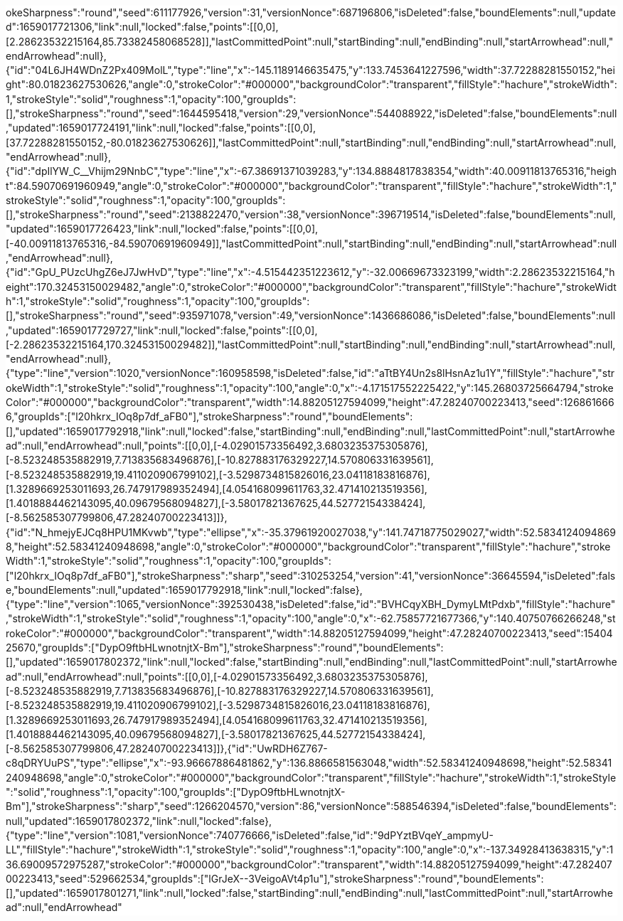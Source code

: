 okeSharpness":"round","seed":611177926,"version":31,"versionNonce":687196806,"isDeleted":false,"boundElements":null,"updated":1659017721306,"link":null,"locked":false,"points":[[0,0],[2.28623532215164,85.73382458068528]],"lastCommittedPoint":null,"startBinding":null,"endBinding":null,"startArrowhead":null,"endArrowhead":null},{"id":"04L6JH4WDnZ2Px409MolL","type":"line","x":-145.1189146635475,"y":133.7453641227596,"width":37.72288281550152,"height":80.01823627530626,"angle":0,"strokeColor":"#000000","backgroundColor":"transparent","fillStyle":"hachure","strokeWidth":1,"strokeStyle":"solid","roughness":1,"opacity":100,"groupIds":[],"strokeSharpness":"round","seed":1644595418,"version":29,"versionNonce":544088922,"isDeleted":false,"boundElements":null,"updated":1659017724191,"link":null,"locked":false,"points":[[0,0],[37.72288281550152,-80.01823627530626]],"lastCommittedPoint":null,"startBinding":null,"endBinding":null,"startArrowhead":null,"endArrowhead":null},{"id":"dpIlYW_C__Vhijm29NnbC","type":"line","x":-67.38691371039283,"y":134.8884817838354,"width":40.00911813765316,"height":84.59070691960949,"angle":0,"strokeColor":"#000000","backgroundColor":"transparent","fillStyle":"hachure","strokeWidth":1,"strokeStyle":"solid","roughness":1,"opacity":100,"groupIds":[],"strokeSharpness":"round","seed":2138822470,"version":38,"versionNonce":396719514,"isDeleted":false,"boundElements":null,"updated":1659017726423,"link":null,"locked":false,"points":[[0,0],[-40.00911813765316,-84.59070691960949]],"lastCommittedPoint":null,"startBinding":null,"endBinding":null,"startArrowhead":null,"endArrowhead":null},{"id":"GpU_PUzcUhgZ6eJ7JwHvD","type":"line","x":-4.515442351223612,"y":-32.00669673323199,"width":2.28623532215164,"height":170.32453150029482,"angle":0,"strokeColor":"#000000","backgroundColor":"transparent","fillStyle":"hachure","strokeWidth":1,"strokeStyle":"solid","roughness":1,"opacity":100,"groupIds":[],"strokeSharpness":"round","seed":935971078,"version":49,"versionNonce":1436686086,"isDeleted":false,"boundElements":null,"updated":1659017729727,"link":null,"locked":false,"points":[[0,0],[-2.28623532215164,170.32453150029482]],"lastCommittedPoint":null,"startBinding":null,"endBinding":null,"startArrowhead":null,"endArrowhead":null},{"type":"line","version":1020,"versionNonce":160958598,"isDeleted":false,"id":"aTtBY4Un2s8lHsnAz1u1Y","fillStyle":"hachure","strokeWidth":1,"strokeStyle":"solid","roughness":1,"opacity":100,"angle":0,"x":-4.171517552225422,"y":145.26803725664794,"strokeColor":"#000000","backgroundColor":"transparent","width":14.88205127594099,"height":47.28240700223413,"seed":1268616666,"groupIds":["l20hkrx_IOq8p7df_aFB0"],"strokeSharpness":"round","boundElements":[],"updated":1659017792918,"link":null,"locked":false,"startBinding":null,"endBinding":null,"lastCommittedPoint":null,"startArrowhead":null,"endArrowhead":null,"points":[[0,0],[-4.02901573356492,3.6803235375305876],[-8.523248535882919,7.713835683496876],[-10.827883176329227,14.570806331639561],[-8.523248535882919,19.411020906799102],[-3.5298734815826016,23.04118183816876],[1.3289669253011693,26.747917989352494],[4.054168099611763,32.471410213519356],[1.4018884462143095,40.09679568094827],[-3.58017821367625,44.52772154338424],[-8.562585307799806,47.28240700223413]]},{"id":"N_hmejyEJCq8HPU1MKvwb","type":"ellipse","x":-35.37961920027038,"y":141.74718775029027,"width":52.58341240948698,"height":52.58341240948698,"angle":0,"strokeColor":"#000000","backgroundColor":"transparent","fillStyle":"hachure","strokeWidth":1,"strokeStyle":"solid","roughness":1,"opacity":100,"groupIds":["l20hkrx_IOq8p7df_aFB0"],"strokeSharpness":"sharp","seed":310253254,"version":41,"versionNonce":36645594,"isDeleted":false,"boundElements":null,"updated":1659017792918,"link":null,"locked":false},{"type":"line","version":1065,"versionNonce":392530438,"isDeleted":false,"id":"BVHCqyXBH_DymyLMtPdxb","fillStyle":"hachure","strokeWidth":1,"strokeStyle":"solid","roughness":1,"opacity":100,"angle":0,"x":-62.75857721677366,"y":140.40750766266248,"strokeColor":"#000000","backgroundColor":"transparent","width":14.88205127594099,"height":47.28240700223413,"seed":1540425670,"groupIds":["DypO9ftbHLwnotnjtX-Bm"],"strokeSharpness":"round","boundElements":[],"updated":1659017802372,"link":null,"locked":false,"startBinding":null,"endBinding":null,"lastCommittedPoint":null,"startArrowhead":null,"endArrowhead":null,"points":[[0,0],[-4.02901573356492,3.6803235375305876],[-8.523248535882919,7.713835683496876],[-10.827883176329227,14.570806331639561],[-8.523248535882919,19.411020906799102],[-3.5298734815826016,23.04118183816876],[1.3289669253011693,26.747917989352494],[4.054168099611763,32.471410213519356],[1.4018884462143095,40.09679568094827],[-3.58017821367625,44.52772154338424],[-8.562585307799806,47.28240700223413]]},{"id":"UwRDH6Z767-c8qDRYUuPS","type":"ellipse","x":-93.96667886481862,"y":136.8866581563048,"width":52.58341240948698,"height":52.58341240948698,"angle":0,"strokeColor":"#000000","backgroundColor":"transparent","fillStyle":"hachure","strokeWidth":1,"strokeStyle":"solid","roughness":1,"opacity":100,"groupIds":["DypO9ftbHLwnotnjtX-Bm"],"strokeSharpness":"sharp","seed":1266204570,"version":86,"versionNonce":588546394,"isDeleted":false,"boundElements":null,"updated":1659017802372,"link":null,"locked":false},{"type":"line","version":1081,"versionNonce":740776666,"isDeleted":false,"id":"9dPYztBVqeY_ampmyU-LL","fillStyle":"hachure","strokeWidth":1,"strokeStyle":"solid","roughness":1,"opacity":100,"angle":0,"x":-137.34928413638315,"y":136.69009572975287,"strokeColor":"#000000","backgroundColor":"transparent","width":14.88205127594099,"height":47.28240700223413,"seed":529662534,"groupIds":["lGrJeX--3VeigoAVt4p1u"],"strokeSharpness":"round","boundElements":[],"updated":1659017801271,"link":null,"locked":false,"startBinding":null,"endBinding":null,"lastCommittedPoint":null,"startArrowhead":null,"endArrowhead"